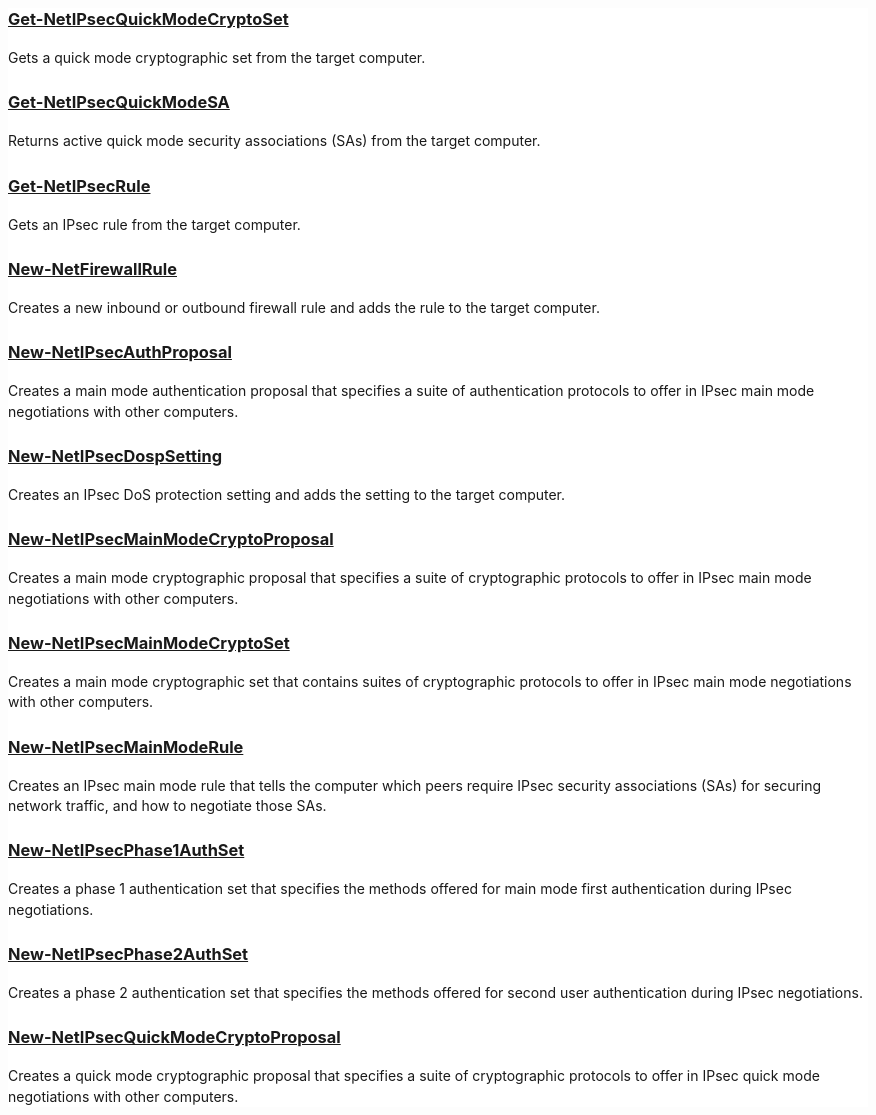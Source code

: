 ### [Get-NetIPsecQuickModeCryptoSet](./get-netipsecquickmodecryptoset.md)
Gets a quick mode cryptographic set from the target computer.

### [Get-NetIPsecQuickModeSA](./get-netipsecquickmodesa.md)
Returns active quick mode security associations (SAs) from the target computer.

### [Get-NetIPsecRule](./get-netipsecrule.md)
Gets an IPsec rule from the target computer.

### [New-NetFirewallRule](./new-netfirewallrule.md)
Creates a new inbound or outbound firewall rule and adds the rule to the target computer.

### [New-NetIPsecAuthProposal](./new-netipsecauthproposal.md)
Creates a main mode authentication proposal that specifies a suite of authentication protocols to offer in IPsec main mode negotiations with other computers.

### [New-NetIPsecDospSetting](./new-netipsecdospsetting.md)
Creates an IPsec DoS protection setting and adds the setting to the target computer.

### [New-NetIPsecMainModeCryptoProposal](./new-netipsecmainmodecryptoproposal.md)
Creates a main mode cryptographic proposal that specifies a suite of cryptographic protocols to offer in IPsec main mode negotiations with other computers.

### [New-NetIPsecMainModeCryptoSet](./new-netipsecmainmodecryptoset.md)
Creates a main mode cryptographic set that contains suites of cryptographic protocols to offer in IPsec main mode negotiations with other computers.

### [New-NetIPsecMainModeRule](./new-netipsecmainmoderule.md)
Creates an IPsec main mode rule that tells the computer which peers require IPsec security associations (SAs) for securing network traffic, and how to negotiate those SAs.

### [New-NetIPsecPhase1AuthSet](./New-NetIPsecPhase1AuthSet.md)
Creates a phase 1 authentication set that specifies the methods offered for main mode first authentication during IPsec negotiations.

### [New-NetIPsecPhase2AuthSet](./New-NetIPsecPhase2AuthSet.md)
Creates a phase 2 authentication set that specifies the methods offered for second user authentication during IPsec negotiations.

### [New-NetIPsecQuickModeCryptoProposal](./new-netipsecquickmodecryptoproposal.md)
Creates a quick mode cryptographic proposal that specifies a suite of cryptographic protocols to offer in IPsec quick mode negotiations with other computers.
